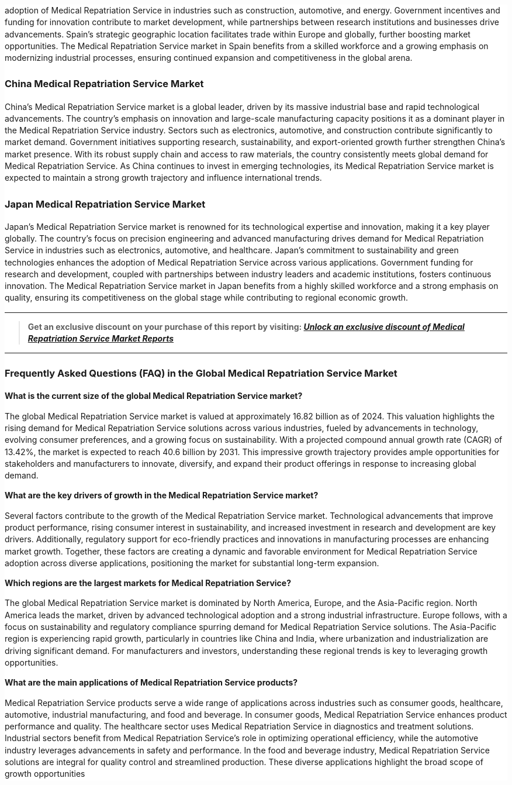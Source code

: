 adoption of Medical Repatriation Service in industries such as construction, automotive, and energy. Government incentives and funding for innovation contribute to market development, while partnerships between research institutions and businesses drive advancements. Spain&rsquo;s strategic geographic location facilitates trade within Europe and globally, further boosting market opportunities. The Medical Repatriation Service market in Spain benefits from a skilled workforce and a growing emphasis on modernizing industrial processes, ensuring continued expansion and competitiveness in the global arena.</p><h3>China Medical Repatriation Service Market</h3><p>China&rsquo;s Medical Repatriation Service market is a global leader, driven by its massive industrial base and rapid technological advancements. The country&rsquo;s emphasis on innovation and large-scale manufacturing capacity positions it as a dominant player in the Medical Repatriation Service industry. Sectors such as electronics, automotive, and construction contribute significantly to market demand. Government initiatives supporting research, sustainability, and export-oriented growth further strengthen China&rsquo;s market presence. With its robust supply chain and access to raw materials, the country consistently meets global demand for Medical Repatriation Service. As China continues to invest in emerging technologies, its Medical Repatriation Service market is expected to maintain a strong growth trajectory and influence international trends.</p><h3>Japan Medical Repatriation Service Market</h3><p>Japan&rsquo;s Medical Repatriation Service market is renowned for its technological expertise and innovation, making it a key player globally. The country&rsquo;s focus on precision engineering and advanced manufacturing drives demand for Medical Repatriation Service in industries such as electronics, automotive, and healthcare. Japan&rsquo;s commitment to sustainability and green technologies enhances the adoption of Medical Repatriation Service across various applications. Government funding for research and development, coupled with partnerships between industry leaders and academic institutions, fosters continuous innovation. The Medical Repatriation Service market in Japan benefits from a highly skilled workforce and a strong emphasis on quality, ensuring its competitiveness on the global stage while contributing to regional economic growth.</p><hr /><blockquote><p><strong>Get an exclusive discount on your purchase of this report by visiting: <em><a href="://marketresearchpulse.com/ask-for-discount/25058?utm_source=Github&amp;utm_medium=019">Unlock an exclusive discount of Medical Repatriation Service Market Reports</a></em>&nbsp;</strong></p></blockquote><hr /><h3>Frequently Asked Questions (FAQ) in the Global Medical Repatriation Service Market</h3><p><strong>What is the current size of the global Medical Repatriation Service market?</strong></p><p>The global Medical Repatriation Service market is valued at approximately 16.82 billion as of 2024. This valuation highlights the rising demand for Medical Repatriation Service solutions across various industries, fueled by advancements in technology, evolving consumer preferences, and a growing focus on sustainability. With a projected compound annual growth rate (CAGR) of 13.42%, the market is expected to reach 40.6 billion by 2031. This impressive growth trajectory provides ample opportunities for stakeholders and manufacturers to innovate, diversify, and expand their product offerings in response to increasing global demand.</p><p><strong>What are the key drivers of growth in the Medical Repatriation Service market?</strong></p><p>Several factors contribute to the growth of the Medical Repatriation Service market. Technological advancements that improve product performance, rising consumer interest in sustainability, and increased investment in research and development are key drivers. Additionally, regulatory support for eco-friendly practices and innovations in manufacturing processes are enhancing market growth. Together, these factors are creating a dynamic and favorable environment for Medical Repatriation Service adoption across diverse applications, positioning the market for substantial long-term expansion.</p><p><strong>Which regions are the largest markets for Medical Repatriation Service?</strong></p><p>The global Medical Repatriation Service market is dominated by North America, Europe, and the Asia-Pacific region. North America leads the market, driven by advanced technological adoption and a strong industrial infrastructure. Europe follows, with a focus on sustainability and regulatory compliance spurring demand for Medical Repatriation Service solutions. The Asia-Pacific region is experiencing rapid growth, particularly in countries like China and India, where urbanization and industrialization are driving significant demand. For manufacturers and investors, understanding these regional trends is key to leveraging growth opportunities.</p><p><strong>What are the main applications of Medical Repatriation Service products?</strong></p><p>Medical Repatriation Service products serve a wide range of applications across industries such as consumer goods, healthcare, automotive, industrial manufacturing, and food and beverage. In consumer goods, Medical Repatriation Service enhances product performance and quality. The healthcare sector uses Medical Repatriation Service in diagnostics and treatment solutions. Industrial sectors benefit from Medical Repatriation Service&rsquo;s role in optimizing operational efficiency, while the automotive industry leverages advancements in safety and performance. In the food and beverage industry, Medical Repatriation Service solutions are integral for quality control and streamlined production. These diverse applications highlight the broad scope of growth opportunities